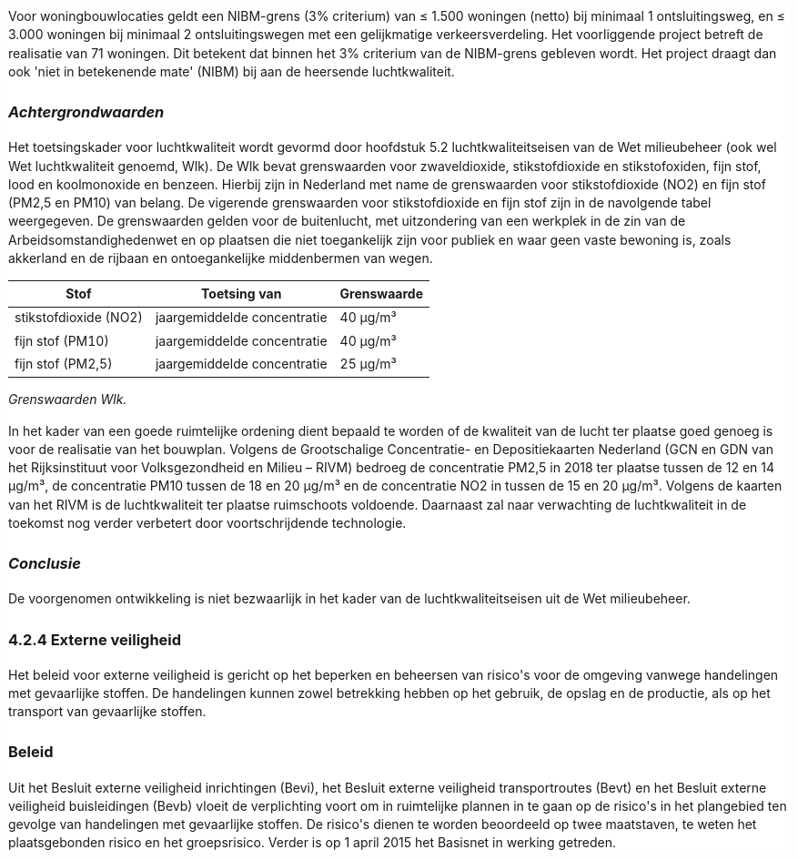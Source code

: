 Voor woningbouwlocaties geldt een NIBM-grens (3% criterium) van ≤ 1.500 woningen (netto) bij minimaal 1 ontsluitingsweg, en ≤ 3.000 woningen bij minimaal 2 ontsluitingswegen met een gelijkmatige verkeersverdeling. Het voorliggende project betreft de realisatie van 71 woningen. Dit betekent dat binnen het 3% criterium van de NIBM-grens gebleven wordt. Het project draagt dan ook 'niet in betekenende mate' (NIBM) bij aan de heersende luchtkwaliteit.

### *Achtergrondwaarden*

Het toetsingskader voor luchtkwaliteit wordt gevormd door hoofdstuk 5.2 luchtkwaliteitseisen van de Wet milieubeheer (ook wel Wet luchtkwaliteit genoemd, Wlk). De Wlk bevat grenswaarden voor zwaveldioxide, stikstofdioxide en stikstofoxiden, fijn stof, lood en koolmonoxide en benzeen. Hierbij zijn in Nederland met name de grenswaarden voor stikstofdioxide (NO2) en fijn stof (PM2,5 en PM10) van belang. De vigerende grenswaarden voor stikstofdioxide en fijn stof zijn in de navolgende tabel weergegeven. De grenswaarden gelden voor de buitenlucht, met uitzondering van een werkplek in de zin van de Arbeidsomstandighedenwet en op plaatsen die niet toegankelijk zijn voor publiek en waar geen vaste bewoning is, zoals akkerland en de rijbaan en ontoegankelijke middenbermen van wegen.

| Stof                  | Toetsing van                | Grenswaarde |
|-----------------------|-----------------------------|-------------|
| stikstofdioxide (NO2) | jaargemiddelde concentratie | 40 µg/m³    |
| fijn stof (PM10)      | jaargemiddelde concentratie | 40 µg/m³    |
| fijn stof (PM2,5)     | jaargemiddelde concentratie | 25 µg/m³    |

*Grenswaarden Wlk.*

In het kader van een goede ruimtelijke ordening dient bepaald te worden of de kwaliteit van de lucht ter plaatse goed genoeg is voor de realisatie van het bouwplan. Volgens de Grootschalige Concentratie- en Depositiekaarten Nederland (GCN en GDN van het Rijksinstituut voor Volksgezondheid en Milieu – RIVM) bedroeg de concentratie PM2,5 in 2018 ter plaatse tussen de 12 en 14 µg/m³, de concentratie PM10 tussen de 18 en 20 µg/m³ en de concentratie NO2 in tussen de 15 en 20 µg/m³. Volgens de kaarten van het RIVM is de luchtkwaliteit ter plaatse ruimschoots voldoende. Daarnaast zal naar verwachting de luchtkwaliteit in de toekomst nog verder verbetert door voortschrijdende technologie.

### *Conclusie*

De voorgenomen ontwikkeling is niet bezwaarlijk in het kader van de luchtkwaliteitseisen uit de Wet milieubeheer.

### **4.2.4 Externe veiligheid**

Het beleid voor externe veiligheid is gericht op het beperken en beheersen van risico's voor de omgeving vanwege handelingen met gevaarlijke stoffen. De handelingen kunnen zowel betrekking hebben op het gebruik, de opslag en de productie, als op het transport van gevaarlijke stoffen.

### **Beleid**

Uit het Besluit externe veiligheid inrichtingen (Bevi), het Besluit externe veiligheid transportroutes (Bevt) en het Besluit externe veiligheid buisleidingen (Bevb) vloeit de verplichting voort om in ruimtelijke plannen in te gaan op de risico's in het plangebied ten gevolge van handelingen met gevaarlijke stoffen. De risico's dienen te worden beoordeeld op twee maatstaven, te weten het plaatsgebonden risico en het groepsrisico. Verder is op 1 april 2015 het Basisnet in werking getreden.
